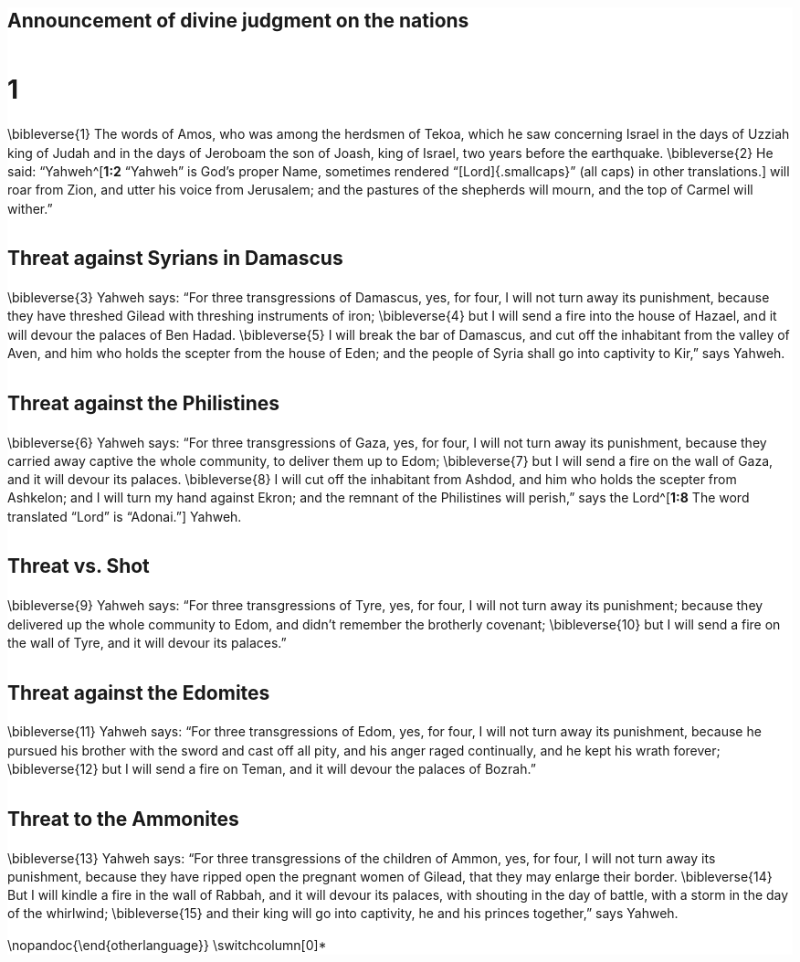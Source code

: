 ## Announcement of divine judgment on the nations
# 1
\bibleverse{1} The words of Amos, who was among the herdsmen of Tekoa, which he saw concerning Israel in the days of Uzziah king of Judah and in the days of Jeroboam the son of Joash, king of Israel, two years before the earthquake. \bibleverse{2} He said: “Yahweh^[**1:2** “Yahweh” is God’s proper Name, sometimes rendered “[Lord]{.smallcaps}” (all caps) in other translations.] will roar from Zion, and utter his voice from Jerusalem; and the pastures of the shepherds will mourn, and the top of Carmel will wither.”

## Threat against Syrians in Damascus
\bibleverse{3} Yahweh says: “For three transgressions of Damascus, yes, for four, I will not turn away its punishment, because they have threshed Gilead with threshing instruments of iron; \bibleverse{4} but I will send a fire into the house of Hazael, and it will devour the palaces of Ben Hadad. \bibleverse{5} I will break the bar of Damascus, and cut off the inhabitant from the valley of Aven, and him who holds the scepter from the house of Eden; and the people of Syria shall go into captivity to Kir,” says Yahweh.

## Threat against the Philistines
\bibleverse{6} Yahweh says: “For three transgressions of Gaza, yes, for four, I will not turn away its punishment, because they carried away captive the whole community, to deliver them up to Edom; \bibleverse{7} but I will send a fire on the wall of Gaza, and it will devour its palaces. \bibleverse{8} I will cut off the inhabitant from Ashdod, and him who holds the scepter from Ashkelon; and I will turn my hand against Ekron; and the remnant of the Philistines will perish,” says the Lord^[**1:8** The word translated “Lord” is “Adonai.”] Yahweh.

## Threat vs. Shot
\bibleverse{9} Yahweh says: “For three transgressions of Tyre, yes, for four, I will not turn away its punishment; because they delivered up the whole community to Edom, and didn’t remember the brotherly covenant; \bibleverse{10} but I will send a fire on the wall of Tyre, and it will devour its palaces.”

## Threat against the Edomites
\bibleverse{11} Yahweh says: “For three transgressions of Edom, yes, for four, I will not turn away its punishment, because he pursued his brother with the sword and cast off all pity, and his anger raged continually, and he kept his wrath forever; \bibleverse{12} but I will send a fire on Teman, and it will devour the palaces of Bozrah.”

## Threat to the Ammonites
\bibleverse{13} Yahweh says: “For three transgressions of the children of Ammon, yes, for four, I will not turn away its punishment, because they have ripped open the pregnant women of Gilead, that they may enlarge their border. \bibleverse{14} But I will kindle a fire in the wall of Rabbah, and it will devour its palaces, with shouting in the day of battle, with a storm in the day of the whirlwind; \bibleverse{15} and their king will go into captivity, he and his princes together,” says Yahweh. 

\nopandoc{\end{otherlanguage}}
\switchcolumn[0]*
